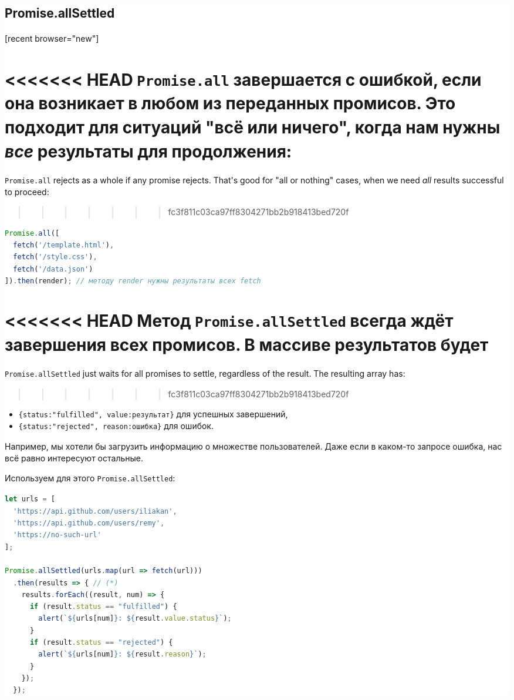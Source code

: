 ## Promise.allSettled

[recent browser="new"]

<<<<<<< HEAD
`Promise.all` завершается с ошибкой, если она возникает в любом из переданных промисов. Это подходит для ситуаций "всё или ничего", когда нам нужны *все* результаты для продолжения:
=======
`Promise.all` rejects as a whole if any promise rejects. That's good for "all or nothing" cases, when we need *all* results successful to proceed:
>>>>>>> fc3f811c03ca97ff8304271bb2b918413bed720f

```js
Promise.all([
  fetch('/template.html'),
  fetch('/style.css'),
  fetch('/data.json')
]).then(render); // методу render нужны результаты всех fetch
```

<<<<<<< HEAD
Метод `Promise.allSettled` всегда ждёт завершения всех промисов. В массиве результатов будет
=======
`Promise.allSettled` just waits for all promises to settle, regardless of the result. The resulting array has:
>>>>>>> fc3f811c03ca97ff8304271bb2b918413bed720f

- `{status:"fulfilled", value:результат}` для успешных завершений,
- `{status:"rejected", reason:ошибка}` для ошибок.

Например, мы хотели бы загрузить информацию о множестве пользователей. Даже если в каком-то запросе ошибка, нас всё равно интересуют остальные.

Используем для этого `Promise.allSettled`:

```js run
let urls = [
  'https://api.github.com/users/iliakan',
  'https://api.github.com/users/remy',
  'https://no-such-url'
];

Promise.allSettled(urls.map(url => fetch(url)))
  .then(results => { // (*)
    results.forEach((result, num) => {
      if (result.status == "fulfilled") {
        alert(`${urls[num]}: ${result.value.status}`);
      }
      if (result.status == "rejected") {
        alert(`${urls[num]}: ${result.reason}`);
      }
    });
  });
```
